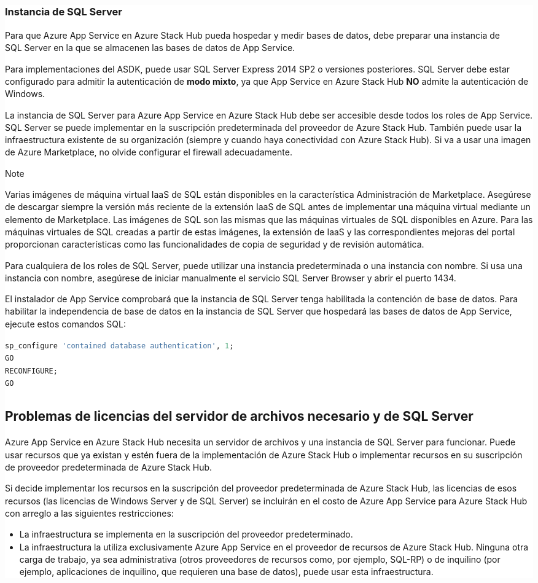 ### <a name="sql-server-instance"></a>Instancia de SQL Server

Para que Azure App Service en Azure Stack Hub pueda hospedar y medir bases de datos, debe preparar una instancia de SQL Server en la que se almacenen las bases de datos de App Service.

Para implementaciones del ASDK, puede usar SQL Server Express 2014 SP2 o versiones posteriores. SQL Server debe estar configurado para admitir la autenticación de **modo mixto**, ya que App Service en Azure Stack Hub **NO** admite la autenticación de Windows.

La instancia de SQL Server para Azure App Service en Azure Stack Hub debe ser accesible desde todos los roles de App Service. SQL Server se puede implementar en la suscripción predeterminada del proveedor de Azure Stack Hub. También puede usar la infraestructura existente de su organización (siempre y cuando haya conectividad con Azure Stack Hub). Si va a usar una imagen de Azure Marketplace, no olvide configurar el firewall adecuadamente.

> [!NOTE]
> Varias imágenes de máquina virtual IaaS de SQL están disponibles en la característica Administración de Marketplace. Asegúrese de descargar siempre la versión más reciente de la extensión IaaS de SQL antes de implementar una máquina virtual mediante un elemento de Marketplace. Las imágenes de SQL son las mismas que las máquinas virtuales de SQL disponibles en Azure. Para las máquinas virtuales de SQL creadas a partir de estas imágenes, la extensión de IaaS y las correspondientes mejoras del portal proporcionan características como las funcionalidades de copia de seguridad y de revisión automática.
>
> Para cualquiera de los roles de SQL Server, puede utilizar una instancia predeterminada o una instancia con nombre. Si usa una instancia con nombre, asegúrese de iniciar manualmente el servicio SQL Server Browser y abrir el puerto 1434.

El instalador de App Service comprobará que la instancia de SQL Server tenga habilitada la contención de base de datos. Para habilitar la independencia de base de datos en la instancia de SQL Server que hospedará las bases de datos de App Service, ejecute estos comandos SQL:

```sql
sp_configure 'contained database authentication', 1;
GO
RECONFIGURE;
GO

```

## <a name="licensing-concerns-for-required-file-server-and-sql-server"></a>Problemas de licencias del servidor de archivos necesario y de SQL Server

Azure App Service en Azure Stack Hub necesita un servidor de archivos y una instancia de SQL Server para funcionar. Puede usar recursos que ya existan y estén fuera de la implementación de Azure Stack Hub o implementar recursos en su suscripción de proveedor predeterminada de Azure Stack Hub.

Si decide implementar los recursos en la suscripción del proveedor predeterminada de Azure Stack Hub, las licencias de esos recursos (las licencias de Windows Server y de SQL Server) se incluirán en el costo de Azure App Service para Azure Stack Hub con arreglo a las siguientes restricciones:

- La infraestructura se implementa en la suscripción del proveedor predeterminado.
- La infraestructura la utiliza exclusivamente Azure App Service en el proveedor de recursos de Azure Stack Hub. Ninguna otra carga de trabajo, ya sea administrativa (otros proveedores de recursos como, por ejemplo, SQL-RP) o de inquilino (por ejemplo, aplicaciones de inquilino, que requieren una base de datos), puede usar esta infraestructura.
